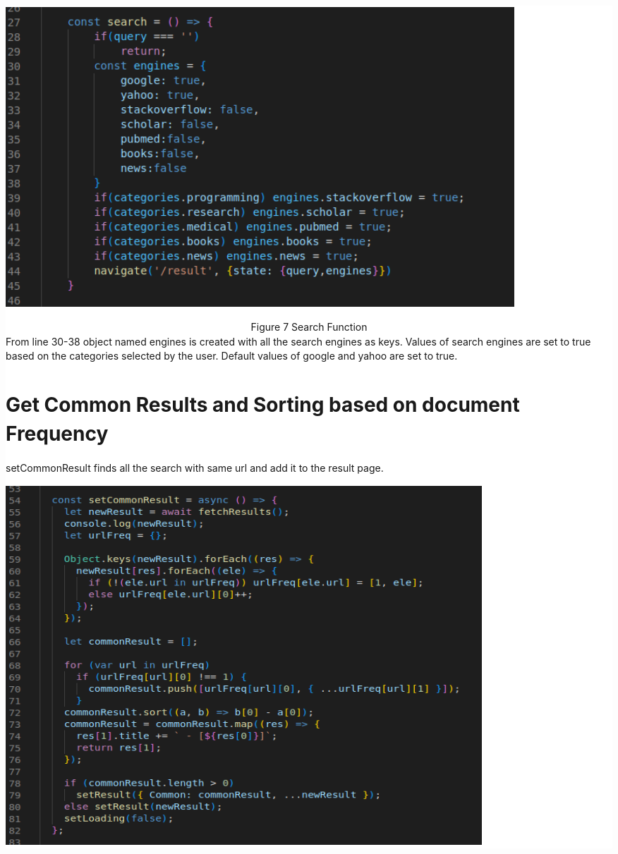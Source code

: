 ![image](./images/image7.png)
<div align="center">
Figure 7 Search Function
</div>
From line 30-38 object named engines is created with all the search engines as keys. Values of search engines are set to true based on the categories selected by the user. Default values of google and yahoo are set to true.

# Get Common Results and Sorting based on document Frequency
setCommonResult finds all the search with same url and add it to the result
page.


![image](./images/image8.png)